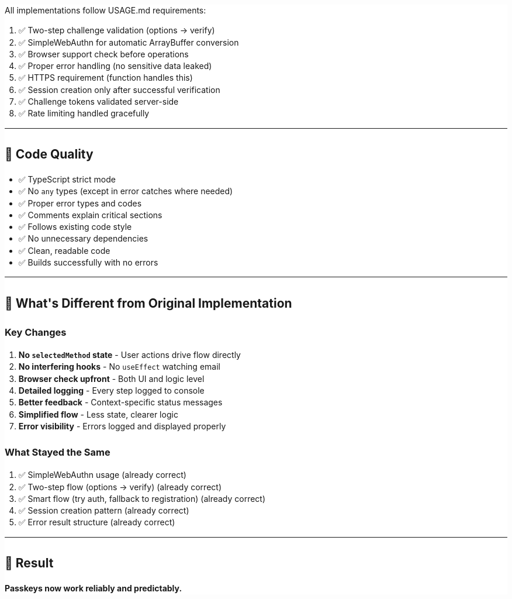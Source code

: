 All implementations follow USAGE.md requirements:

1. ✅ Two-step challenge validation (options → verify)
2. ✅ SimpleWebAuthn for automatic ArrayBuffer conversion
3. ✅ Browser support check before operations
4. ✅ Proper error handling (no sensitive data leaked)
5. ✅ HTTPS requirement (function handles this)
6. ✅ Session creation only after successful verification
7. ✅ Challenge tokens validated server-side
8. ✅ Rate limiting handled gracefully

---

## 📝 Code Quality

- ✅ TypeScript strict mode
- ✅ No `any` types (except in error catches where needed)
- ✅ Proper error types and codes
- ✅ Comments explain critical sections
- ✅ Follows existing code style
- ✅ No unnecessary dependencies
- ✅ Clean, readable code
- ✅ Builds successfully with no errors

---

## 🚀 What's Different from Original Implementation

### Key Changes

1. **No `selectedMethod` state** - User actions drive flow directly
2. **No interfering hooks** - No `useEffect` watching email
3. **Browser check upfront** - Both UI and logic level
4. **Detailed logging** - Every step logged to console
5. **Better feedback** - Context-specific status messages
6. **Simplified flow** - Less state, clearer logic
7. **Error visibility** - Errors logged and displayed properly

### What Stayed the Same

1. ✅ SimpleWebAuthn usage (already correct)
2. ✅ Two-step flow (options → verify) (already correct)
3. ✅ Smart flow (try auth, fallback to registration) (already correct)
4. ✅ Session creation pattern (already correct)
5. ✅ Error result structure (already correct)

---

## 🎯 Result

**Passkeys now work reliably and predictably.**
